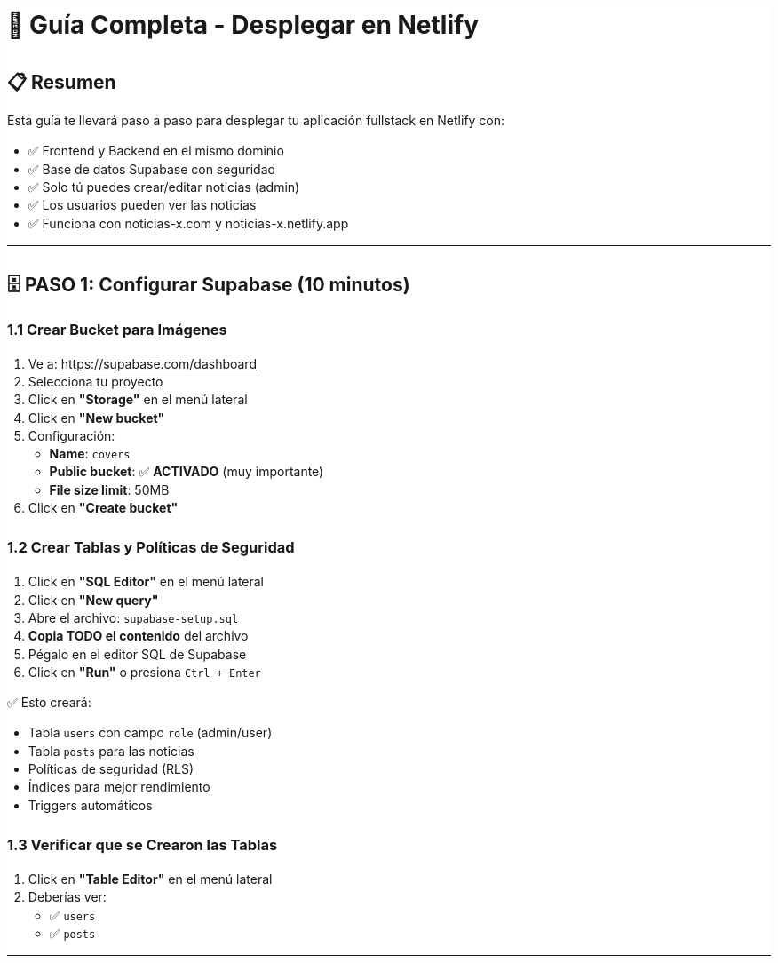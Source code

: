 # 🚀 Guía Completa - Desplegar en Netlify

## 📋 Resumen

Esta guía te llevará paso a paso para desplegar tu aplicación fullstack en Netlify con:
- ✅ Frontend y Backend en el mismo dominio
- ✅ Base de datos Supabase con seguridad
- ✅ Solo tú puedes crear/editar noticias (admin)
- ✅ Los usuarios pueden ver las noticias
- ✅ Funciona con noticias-x.com y noticias-x.netlify.app

---

## 🗄️ PASO 1: Configurar Supabase (10 minutos)

### 1.1 Crear Bucket para Imágenes

1. Ve a: https://supabase.com/dashboard
2. Selecciona tu proyecto
3. Click en **"Storage"** en el menú lateral
4. Click en **"New bucket"**
5. Configuración:
   - **Name**: `covers`
   - **Public bucket**: ✅ **ACTIVADO** (muy importante)
   - **File size limit**: 50MB
6. Click en **"Create bucket"**

### 1.2 Crear Tablas y Políticas de Seguridad

1. Click en **"SQL Editor"** en el menú lateral
2. Click en **"New query"**
3. Abre el archivo: `supabase-setup.sql`
4. **Copia TODO el contenido** del archivo
5. Pégalo en el editor SQL de Supabase
6. Click en **"Run"** o presiona `Ctrl + Enter`

✅ Esto creará:
- Tabla `users` con campo `role` (admin/user)
- Tabla `posts` para las noticias
- Políticas de seguridad (RLS)
- Índices para mejor rendimiento
- Triggers automáticos

### 1.3 Verificar que se Crearon las Tablas

1. Click en **"Table Editor"** en el menú lateral
2. Deberías ver:
   - ✅ `users`
   - ✅ `posts`

---